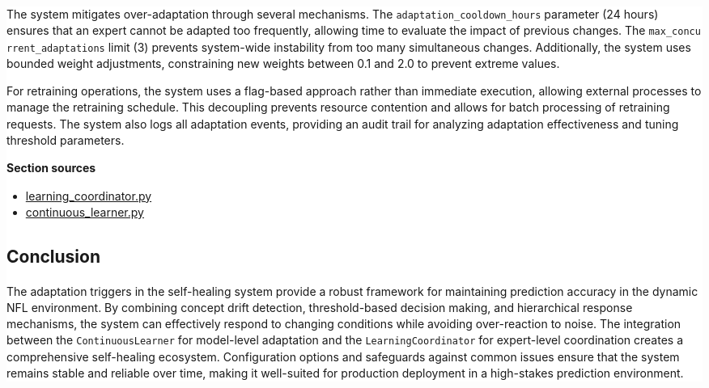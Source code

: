 The system mitigates over-adaptation through several mechanisms. The `adaptation_cooldown_hours` parameter (24 hours) ensures that an expert cannot be adapted too frequently, allowing time to evaluate the impact of previous changes. The `max_concurrent_adaptations` limit (3) prevents system-wide instability from too many simultaneous changes. Additionally, the system uses bounded weight adjustments, constraining new weights between 0.1 and 2.0 to prevent extreme values.

For retraining operations, the system uses a flag-based approach rather than immediate execution, allowing external processes to manage the retraining schedule. This decoupling prevents resource contention and allows for batch processing of retraining requests. The system also logs all adaptation events, providing an audit trail for analyzing adaptation effectiveness and tuning threshold parameters.

**Section sources**
- [learning_coordinator.py](file://src/ml/learning_coordinator.py#L186-L220)
- [continuous_learner.py](file://src/ml/continuous_learner.py#L158-L187)

## Conclusion
The adaptation triggers in the self-healing system provide a robust framework for maintaining prediction accuracy in the dynamic NFL environment. By combining concept drift detection, threshold-based decision making, and hierarchical response mechanisms, the system can effectively respond to changing conditions while avoiding over-reaction to noise. The integration between the `ContinuousLearner` for model-level adaptation and the `LearningCoordinator` for expert-level coordination creates a comprehensive self-healing ecosystem. Configuration options and safeguards against common issues ensure that the system remains stable and reliable over time, making it well-suited for production deployment in a high-stakes prediction environment.